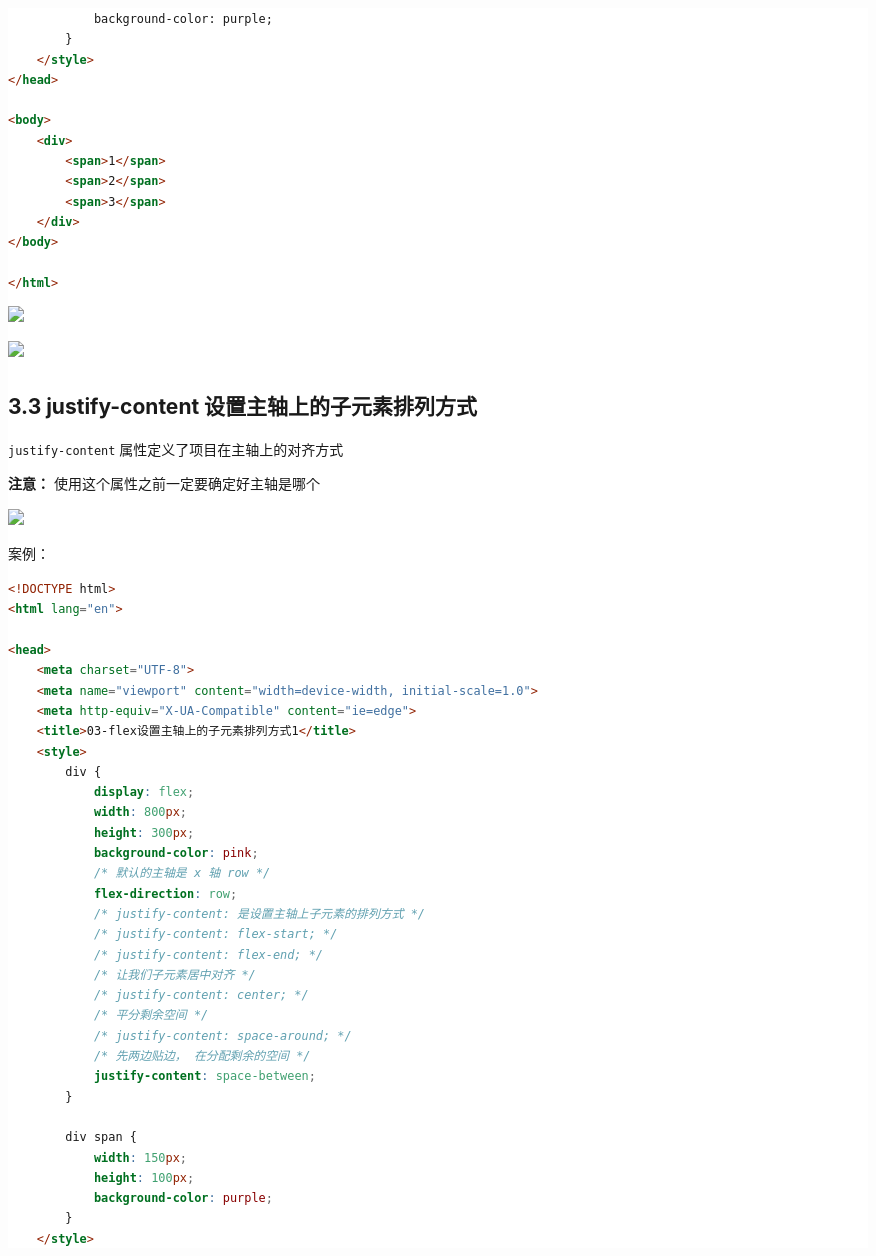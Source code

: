 ```html
            background-color: purple;
        }
    </style>
</head>

<body>
    <div>
        <span>1</span>
        <span>2</span>
        <span>3</span>
    </div>
</body>

</html>
```

![](https://img-blog.csdnimg.cn/20210220214556162.png)

![](https://img-blog.csdnimg.cn/20210220214556323.png)

## 3.3 justify-content 设置主轴上的子元素排列方式

`justify-content` 属性定义了项目在主轴上的对齐方式

**注意：** 使用这个属性之前一定要确定好主轴是哪个

![](https://img-blog.csdnimg.cn/20210220192910392.png)

案例：

```html
<!DOCTYPE html>
<html lang="en">

<head>
    <meta charset="UTF-8">
    <meta name="viewport" content="width=device-width, initial-scale=1.0">
    <meta http-equiv="X-UA-Compatible" content="ie=edge">
    <title>03-flex设置主轴上的子元素排列方式1</title>
    <style>
        div {
            display: flex;
            width: 800px;
            height: 300px;
            background-color: pink;
            /* 默认的主轴是 x 轴 row */
            flex-direction: row;
            /* justify-content: 是设置主轴上子元素的排列方式 */
            /* justify-content: flex-start; */
            /* justify-content: flex-end; */
            /* 让我们子元素居中对齐 */
            /* justify-content: center; */
            /* 平分剩余空间 */
            /* justify-content: space-around; */
            /* 先两边贴边， 在分配剩余的空间 */
            justify-content: space-between;
        }

        div span {
            width: 150px;
            height: 100px;
            background-color: purple;
        }
    </style>
```